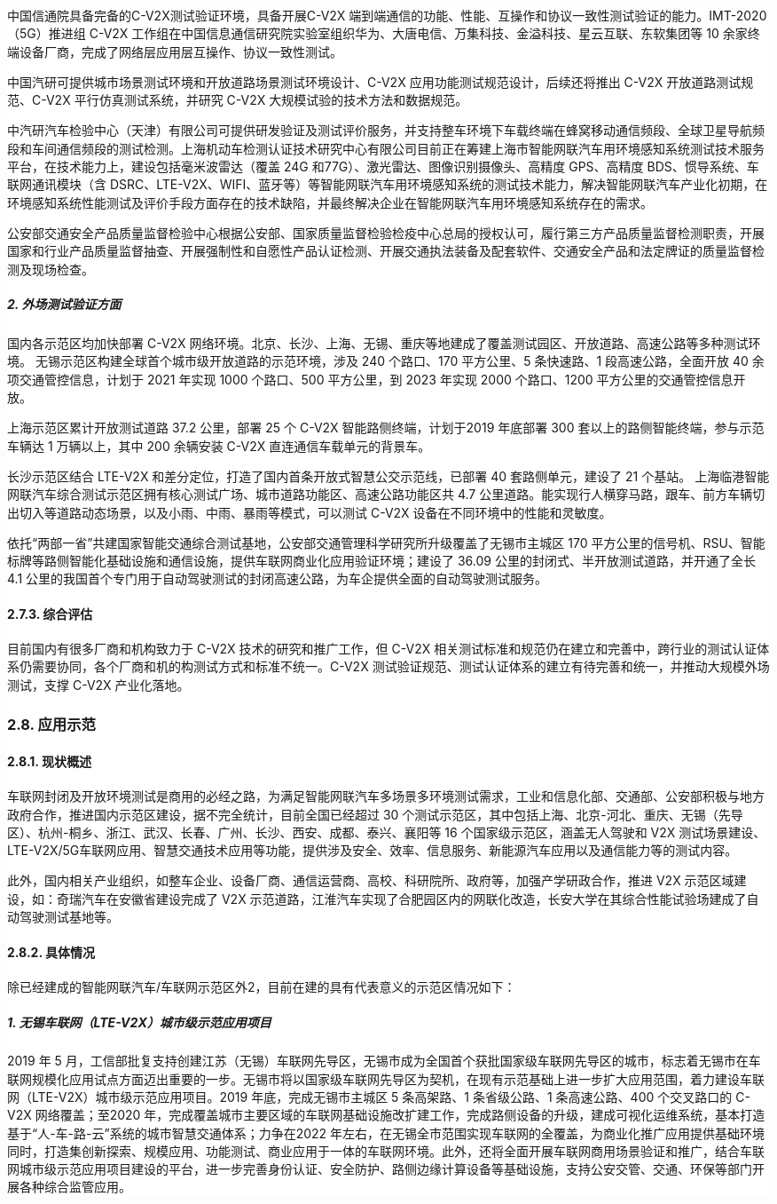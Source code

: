 中国信通院具备完备的C-V2X测试验证环境，具备开展C-V2X 端到端通信的功能、性能、互操作和协议一致性测试验证的能力。IMT-2020（5G）推进组 C-V2X 工作组在中国信息通信研究院实验室组织华为、大唐电信、万集科技、金溢科技、星云互联、东软集团等 10 余家终端设备厂商，完成了网络层应用层互操作、协议一致性测试。

中国汽研可提供城市场景测试环境和开放道路场景测试环境设计、C-V2X 应用功能测试规范设计，后续还将推出 C-V2X 开放道路测试规范、C-V2X 平行仿真测试系统，并研究 C-V2X 大规模试验的技术方法和数据规范。

中汽研汽车检验中心（天津）有限公司可提供研发验证及测试评价服务，并支持整车环境下车载终端在蜂窝移动通信频段、全球卫星导航频段和车间通信频段的测试检测。上海机动车检测认证技术研究中心有限公司目前正在筹建上海市智能网联汽车用环境感知系统测试技术服务平台，在技术能力上，建设包括毫米波雷达（覆盖 24G 和77G）、激光雷达、图像识别摄像头、高精度 GPS、高精度 BDS、惯导系统、车联网通讯模块（含 DSRC、LTE-V2X、WIFI、蓝牙等）等智能网联汽车用环境感知系统的测试技术能力，解决智能网联汽车产业化初期，在环境感知系统性能测试及评价手段方面存在的技术缺陷，并最终解决企业在智能网联汽车用环境感知系统存在的需求。

公安部交通安全产品质量监督检验中心根据公安部、国家质量监督检验检疫中心总局的授权认可，履行第三方产品质量监督检测职责，开展国家和行业产品质量监督抽查、开展强制性和自愿性产品认证检测、开展交通执法装备及配套软件、交通安全产品和法定牌证的质量监督检测及现场检查。

##### 2. 外场测试验证方面

国内各示范区均加快部署 C-V2X 网络环境。北京、长沙、上海、无锡、重庆等地建成了覆盖测试园区、开放道路、高速公路等多种测试环境。
无锡示范区构建全球首个城市级开放道路的示范环境，涉及 240 个路口、170 平方公里、5 条快速路、1 段高速公路，全面开放 40 余项交通管控信息，计划于 2021 年实现 1000 个路口、500 平方公里，到 2023 年实现 2000 个路口、1200 平方公里的交通管控信息开放。

上海示范区累计开放测试道路 37.2 公里，部署 25 个 C-V2X 智能路侧终端，计划于2019 年底部署 300 套以上的路侧智能终端，参与示范车辆达 1 万辆以上，其中 200 余辆安装 C-V2X 直连通信车载单元的背景车。

长沙示范区结合 LTE-V2X 和差分定位，打造了国内首条开放式智慧公交示范线，已部署 40 套路侧单元，建设了 21 个基站。
上海临港智能网联汽车综合测试示范区拥有核心测试广场、城市道路功能区、高速公路功能区共 4.7 公里道路。能实现行人横穿马路，跟车、前方车辆切出切入等道路动态场景，以及小雨、中雨、暴雨等模式，可以测试 C-V2X 设备在不同环境中的性能和灵敏度。

依托“两部一省”共建国家智能交通综合测试基地，公安部交通管理科学研究所升级覆盖了无锡市主城区 170 平方公里的信号机、RSU、智能标牌等路侧智能化基础设施和通信设施，提供车联网商业化应用验证环境；建设了 36.09 公里的封闭式、半开放测试道路，并开通了全长 4.1 公里的我国首个专门用于自动驾驶测试的封闭高速公路，为车企提供全面的自动驾驶测试服务。

#### 2.7.3. 综合评估

目前国内有很多厂商和机构致力于 C-V2X 技术的研究和推广工作，但 C-V2X 相关测试标准和规范仍在建立和完善中，跨行业的测试认证体系仍需要协同，各个厂商和机的构测试方式和标准不统一。C-V2X 测试验证规范、测试认证体系的建立有待完善和统一，并推动大规模外场测试，支撑 C-V2X 产业化落地。

### 2.8. 应用示范

#### 2.8.1. 现状概述

车联网封闭及开放环境测试是商用的必经之路，为满足智能网联汽车多场景多环境测试需求，工业和信息化部、交通部、公安部积极与地方政府合作，推进国内示范区建设，据不完全统计，目前全国已经超过 30 个测试示范区，其中包括上海、北京-河北、重庆、无锡（先导区）、杭州-桐乡、浙江、武汉、长春、广州、长沙、西安、成都、泰兴、襄阳等 16 个国家级示范区，涵盖无人驾驶和 V2X 测试场景建设、LTE-V2X/5G车联网应用、智慧交通技术应用等功能，提供涉及安全、效率、信息服务、新能源汽车应用以及通信能力等的测试内容。

此外，国内相关产业组织，如整车企业、设备厂商、通信运营商、高校、科研院所、政府等，加强产学研政合作，推进 V2X 示范区域建设，如：奇瑞汽车在安徽省建设完成了 V2X 示范道路，江淮汽车实现了合肥园区内的网联化改造，长安大学在其综合性能试验场建成了自动驾驶测试基地等。

#### 2.8.2. 具体情况

除已经建成的智能网联汽车/车联网示范区外2，目前在建的具有代表意义的示范区情况如下：

##### 1. 无锡车联网（LTE-V2X）城市级示范应用项目

2019 年 5 月，工信部批复支持创建江苏（无锡）车联网先导区，无锡市成为全国首个获批国家级车联网先导区的城市，标志着无锡市在车联网规模化应用试点方面迈出重要的一步。无锡市将以国家级车联网先导区为契机，在现有示范基础上进一步扩大应用范围，着力建设车联网（LTE-V2X）城市级示范应用项目。2019 年底，完成无锡市主城区 5 条高架路、1 条省级公路、1 条高速公路、400 个交叉路口的 C-V2X 网络覆盖；至2020 年，完成覆盖城市主要区域的车联网基础设施改扩建工作，完成路侧设备的升级，建成可视化运维系统，基本打造基于“人-车-路-云”系统的城市智慧交通体系；力争在2022 年左右，在无锡全市范围实现车联网的全覆盖，为商业化推广应用提供基础环境同时，打造集创新探索、规模应用、功能测试、商业应用于一体的车联网环境。此外，还将全面开展车联网商用场景验证和推广，结合车联网城市级示范应用项目建设的平台，进一步完善身份认证、安全防护、路侧边缘计算设备等基础设施，支持公安交管、交通、环保等部门开展各种综合监管应用。
